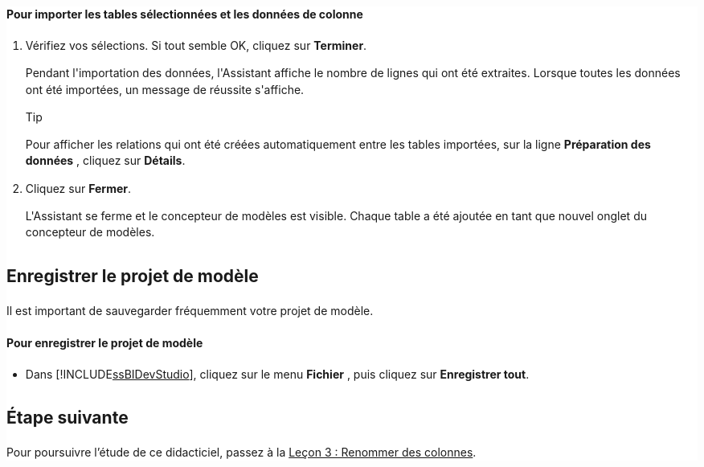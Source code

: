 #### <a name="to-import-the-selected-tables-and-column-data"></a>Pour importer les tables sélectionnées et les données de colonne  
  
1.  Vérifiez vos sélections. Si tout semble OK, cliquez sur **Terminer**.  
  
     Pendant l'importation des données, l'Assistant affiche le nombre de lignes qui ont été extraites. Lorsque toutes les données ont été importées, un message de réussite s'affiche.  
  
    > [!TIP]  
    >  Pour afficher les relations qui ont été créées automatiquement entre les tables importées, sur la ligne **Préparation des données** , cliquez sur **Détails**.  
  
2.  Cliquez sur **Fermer**.  
  
     L'Assistant se ferme et le concepteur de modèles est visible. Chaque table a été ajoutée en tant que nouvel onglet du concepteur de modèles.  
  
## <a name="save-the-model-project"></a>Enregistrer le projet de modèle  
 Il est important de sauvegarder fréquemment votre projet de modèle.  
  
#### <a name="to-save-the-model-project"></a>Pour enregistrer le projet de modèle  
  
-   Dans [!INCLUDE[ssBIDevStudio](../includes/ssbidevstudio-md.md)], cliquez sur le menu **Fichier** , puis cliquez sur **Enregistrer tout**.  
  
## <a name="next-step"></a>Étape suivante  
 Pour poursuivre l’étude de ce didacticiel, passez à la [Leçon 3 : Renommer des colonnes](rename-columns.md).  
  
  
